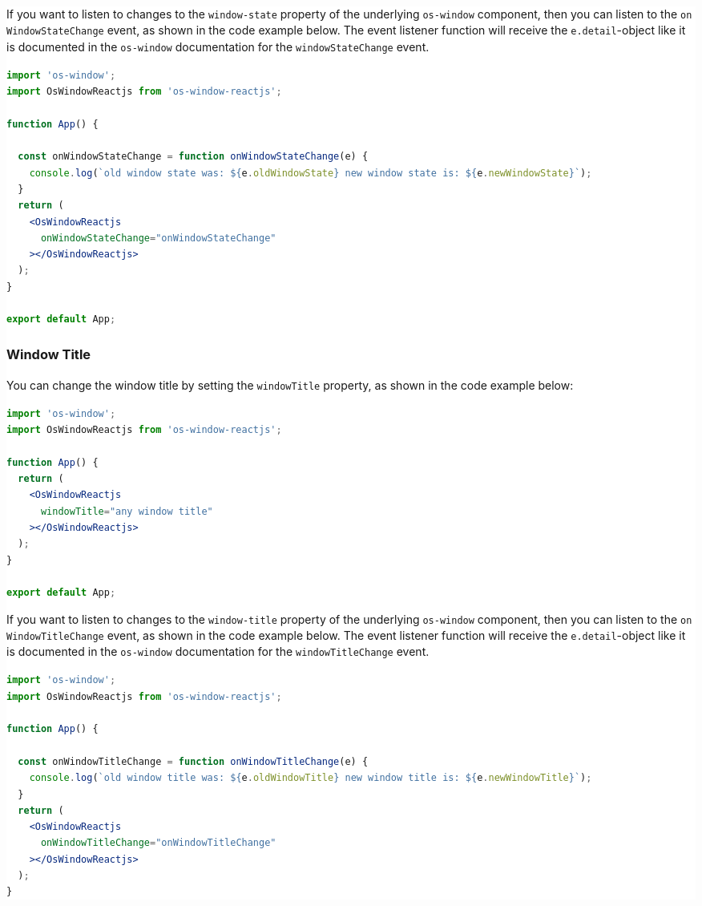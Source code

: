 If you want to listen to changes to the `window-state` property of the underlying `os-window` component, then you can listen to the `onWindowStateChange` event, as shown in the code example below. The event listener function will receive the `e.detail`-object like it is documented in the `os-window` documentation for the `windowStateChange` event.

```jsx
import 'os-window';
import OsWindowReactjs from 'os-window-reactjs';

function App() {

  const onWindowStateChange = function onWindowStateChange(e) {
    console.log(`old window state was: ${e.oldWindowState} new window state is: ${e.newWindowState}`);
  }
  return (
    <OsWindowReactjs
      onWindowStateChange="onWindowStateChange"
    ></OsWindowReactjs>
  );
}

export default App;
```

### Window Title

You can change the window title by setting the `windowTitle` property, as shown in the code example below:

```jsx
import 'os-window';
import OsWindowReactjs from 'os-window-reactjs';

function App() {
  return (
    <OsWindowReactjs
      windowTitle="any window title"
    ></OsWindowReactjs>
  );
}

export default App;
```

If you want to listen to changes to the `window-title` property of the underlying `os-window` component, then you can listen to the `onWindowTitleChange` event, as shown in the code example below. The event listener function will receive the `e.detail`-object like it is documented in the `os-window` documentation for the `windowTitleChange` event.

```jsx
import 'os-window';
import OsWindowReactjs from 'os-window-reactjs';

function App() {

  const onWindowTitleChange = function onWindowTitleChange(e) {
    console.log(`old window title was: ${e.oldWindowTitle} new window title is: ${e.newWindowTitle}`);
  }
  return (
    <OsWindowReactjs
      onWindowTitleChange="onWindowTitleChange"
    ></OsWindowReactjs>
  );
}

```